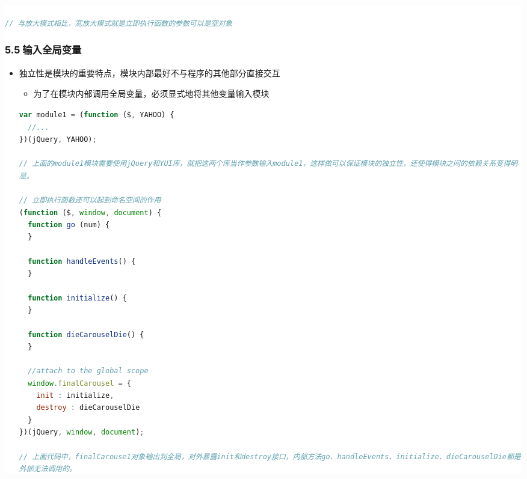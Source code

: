   ```js

  // 与放大模式相比，宽放大模式就是立即执行函数的参数可以是空对象
  ```

### 5.5 输入全局变量

- 独立性是模块的重要特点，模块内部最好不与程序的其他部分直接交互
  - 为了在模块内部调用全局变量，必须显式地将其他变量输入模块

  ```js
  var module1 = (function ($, YAHOO) {
    //...
  })(jQuery, YAHOO);

  // 上面的module1模块需要使用jQuery和YUI库，就把这两个库当作参数输入module1，这样做可以保证模块的独立性，还使得模块之间的依赖关系变得明显。

  // 立即执行函数还可以起到命名空间的作用
  (function ($, window, document) {
    function go (num) {
    }

    function handleEvents() {
    }

    function initialize() {
    }

    function dieCarouselDie() {
    }

    //attach to the global scope
    window.finalCarousel = {
      init : initialize,
      destroy : dieCarouselDie
    }
  })(jQuery, window, document);

  // 上面代码中，finalCarouse1对象输出到全局，对外暴露init和destroy接口，内部方法go、handleEvents、initialize、dieCarouselDie都是外部无法调用的。
  ```  